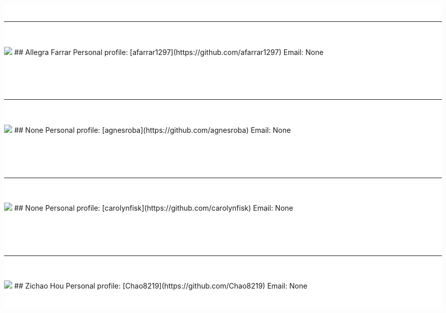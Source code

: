 <p>&#160;<br></p>


<a name="afarrar1297"></a>

<hr>
<p>&#160;<br></p>

<img src="https://avatars3.githubusercontent.com/u/36579812?v=4"  width="200"/>
## Allegra Farrar
  Personal profile: [afarrar1297](https://github.com/afarrar1297)  
Email: None  
<p>&#160;<br></p>



<p>&#160;<br></p>


<a name="agnesroba"></a>

<hr>
<p>&#160;<br></p>

<img src="https://avatars3.githubusercontent.com/u/25670956?v=4"  width="200"/>
## None
  Personal profile: [agnesroba](https://github.com/agnesroba)  
Email: None  
<p>&#160;<br></p>



<p>&#160;<br></p>


<a name="carolynfisk"></a>

<hr>
<p>&#160;<br></p>

<img src="https://avatars1.githubusercontent.com/u/38791633?v=4"  width="200"/>
## None
  Personal profile: [carolynfisk](https://github.com/carolynfisk)  
Email: None  
<p>&#160;<br></p>



<p>&#160;<br></p>


<a name="Chao8219"></a>

<hr>
<p>&#160;<br></p>

<img src="https://avatars1.githubusercontent.com/u/39388321?v=4"  width="200"/>
## Zichao Hou
  Personal profile: [Chao8219](https://github.com/Chao8219)  
Email: None  
<p>&#160;<br></p>
